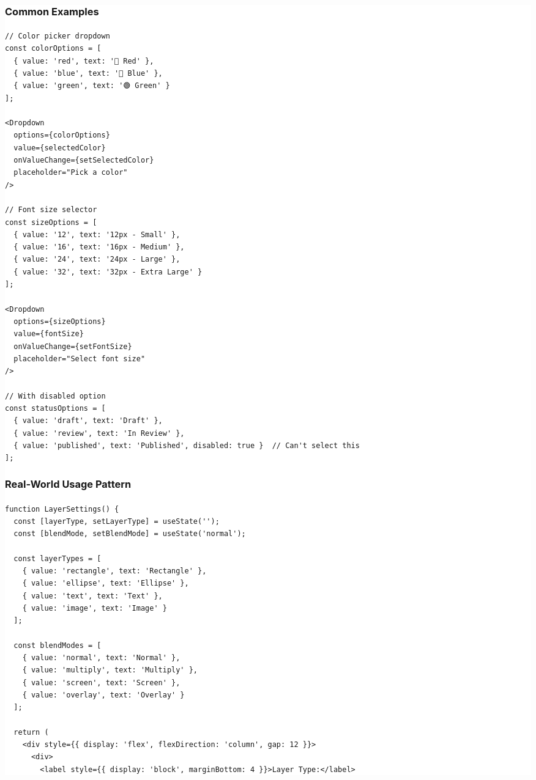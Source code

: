 ### Common Examples

```tsx
// Color picker dropdown
const colorOptions = [
  { value: 'red', text: '🔴 Red' },
  { value: 'blue', text: '🔵 Blue' },
  { value: 'green', text: '🟢 Green' }
];

<Dropdown
  options={colorOptions}
  value={selectedColor}
  onValueChange={setSelectedColor}
  placeholder="Pick a color"
/>

// Font size selector
const sizeOptions = [
  { value: '12', text: '12px - Small' },
  { value: '16', text: '16px - Medium' },
  { value: '24', text: '24px - Large' },
  { value: '32', text: '32px - Extra Large' }
];

<Dropdown
  options={sizeOptions}
  value={fontSize}
  onValueChange={setFontSize}
  placeholder="Select font size"
/>

// With disabled option
const statusOptions = [
  { value: 'draft', text: 'Draft' },
  { value: 'review', text: 'In Review' },
  { value: 'published', text: 'Published', disabled: true }  // Can't select this
];
```

### Real-World Usage Pattern
```tsx
function LayerSettings() {
  const [layerType, setLayerType] = useState('');
  const [blendMode, setBlendMode] = useState('normal');

  const layerTypes = [
    { value: 'rectangle', text: 'Rectangle' },
    { value: 'ellipse', text: 'Ellipse' },
    { value: 'text', text: 'Text' },
    { value: 'image', text: 'Image' }
  ];

  const blendModes = [
    { value: 'normal', text: 'Normal' },
    { value: 'multiply', text: 'Multiply' },
    { value: 'screen', text: 'Screen' },
    { value: 'overlay', text: 'Overlay' }
  ];

  return (
    <div style={{ display: 'flex', flexDirection: 'column', gap: 12 }}>
      <div>
        <label style={{ display: 'block', marginBottom: 4 }}>Layer Type:</label>
```